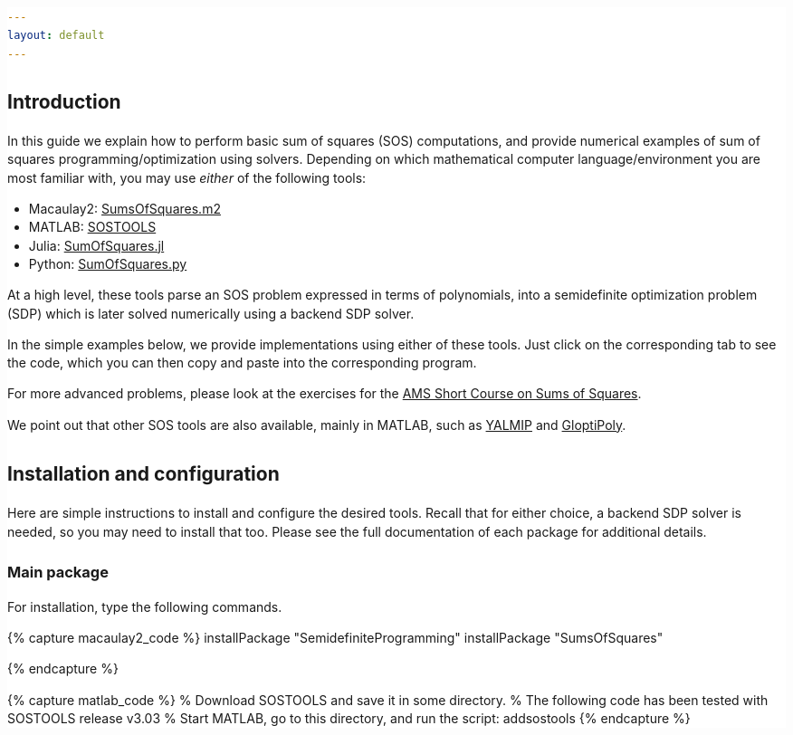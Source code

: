 ```yaml
---
layout: default
---
```


## Introduction

In this guide we explain how to perform basic sum of squares (SOS) computations,
and provide numerical examples of sum of squares programming/optimization using
solvers. Depending on which mathematical computer language/environment you are
most familiar with, you may use *either* of the following tools:

- Macaulay2: [SumsOfSquares.m2](https://github.com/diegcif/SumsOfSquares.m2)
- MATLAB: [SOSTOOLS](https://www.cds.caltech.edu/sostools/)
- Julia: [SumOfSquares.jl](https://github.com/JuliaOpt/SumOfSquares.jl)
- Python: [SumOfSquares.py](https://github.com/yuanchenyang/SumOfSquares.py)

At a high level, these tools parse an SOS problem expressed in
terms of polynomials, into a semidefinite optimization problem (SDP)
which is later solved numerically using a backend SDP solver.

In the simple examples below, we provide implementations using either
of these tools. Just click on the corresponding tab to see the code,
which you can then copy and paste into the corresponding program.

For more advanced problems, please look at the exercises for the [AMS Short
Course on Sums of Squares](exercises.html).

We point out that other SOS tools are also available, mainly in MATLAB, such as
[YALMIP](https://yalmip.github.io/tutorial/sumofsquaresprogramming/)
and
[GloptiPoly](http://homepages.laas.fr/henrion/software/gloptipoly/).


## Installation and configuration

Here are simple instructions to install and configure the desired
tools. Recall that for either choice, a backend SDP solver is needed,
so you may need to install that too. Please see the full documentation
of each package for additional details.

### Main package

For installation, type the following commands.


{% capture macaulay2_code %}
installPackage "SemidefiniteProgramming"
installPackage "SumsOfSquares"

{% endcapture %}


{% capture matlab_code %}
% Download SOSTOOLS and save it in some directory.
% The following code has been tested with SOSTOOLS release v3.03
% Start MATLAB, go to this directory, and run the script:
addsostools
{% endcapture %}
